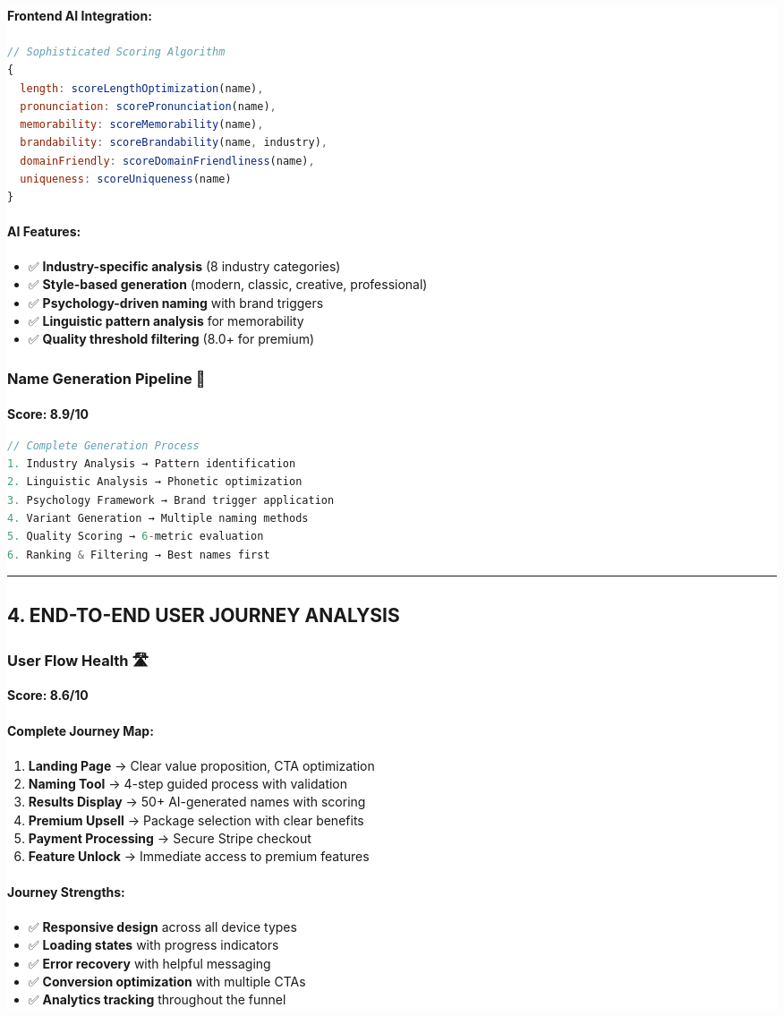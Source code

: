 #### Frontend AI Integration:
```javascript
// Sophisticated Scoring Algorithm
{
  length: scoreLengthOptimization(name),
  pronunciation: scorePronunciation(name),
  memorability: scoreMemorability(name),
  brandability: scoreBrandability(name, industry),
  domainFriendly: scoreDomainFriendliness(name),
  uniqueness: scoreUniqueness(name)
}
```

#### AI Features:
- ✅ **Industry-specific analysis** (8 industry categories)
- ✅ **Style-based generation** (modern, classic, creative, professional)
- ✅ **Psychology-driven naming** with brand triggers
- ✅ **Linguistic pattern analysis** for memorability
- ✅ **Quality threshold filtering** (8.0+ for premium)

### Name Generation Pipeline 🔄
**Score: 8.9/10**

```javascript
// Complete Generation Process
1. Industry Analysis → Pattern identification
2. Linguistic Analysis → Phonetic optimization
3. Psychology Framework → Brand trigger application
4. Variant Generation → Multiple naming methods
5. Quality Scoring → 6-metric evaluation
6. Ranking & Filtering → Best names first
```

---

## 4. END-TO-END USER JOURNEY ANALYSIS

### User Flow Health 🛣️
**Score: 8.6/10**

#### Complete Journey Map:
1. **Landing Page** → Clear value proposition, CTA optimization
2. **Naming Tool** → 4-step guided process with validation
3. **Results Display** → 50+ AI-generated names with scoring
4. **Premium Upsell** → Package selection with clear benefits
5. **Payment Processing** → Secure Stripe checkout
6. **Feature Unlock** → Immediate access to premium features

#### Journey Strengths:
- ✅ **Responsive design** across all device types
- ✅ **Loading states** with progress indicators
- ✅ **Error recovery** with helpful messaging
- ✅ **Conversion optimization** with multiple CTAs
- ✅ **Analytics tracking** throughout the funnel
